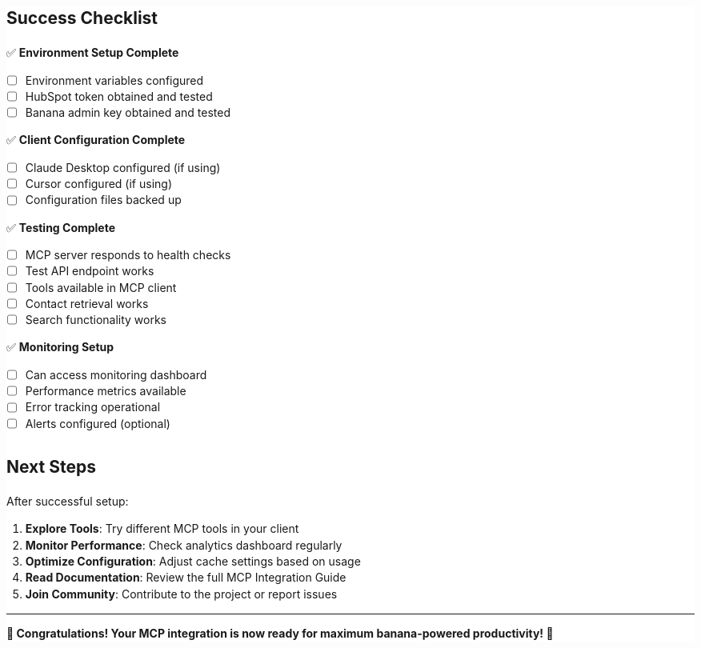 ## Success Checklist

✅ **Environment Setup Complete**
- [ ] Environment variables configured
- [ ] HubSpot token obtained and tested
- [ ] Banana admin key obtained and tested

✅ **Client Configuration Complete**
- [ ] Claude Desktop configured (if using)
- [ ] Cursor configured (if using)
- [ ] Configuration files backed up

✅ **Testing Complete**
- [ ] MCP server responds to health checks
- [ ] Test API endpoint works
- [ ] Tools available in MCP client
- [ ] Contact retrieval works
- [ ] Search functionality works

✅ **Monitoring Setup**
- [ ] Can access monitoring dashboard
- [ ] Performance metrics available
- [ ] Error tracking operational
- [ ] Alerts configured (optional)

## Next Steps

After successful setup:

1. **Explore Tools**: Try different MCP tools in your client
2. **Monitor Performance**: Check analytics dashboard regularly
3. **Optimize Configuration**: Adjust cache settings based on usage
4. **Read Documentation**: Review the full MCP Integration Guide
5. **Join Community**: Contribute to the project or report issues

---

**🍌 Congratulations! Your MCP integration is now ready for maximum banana-powered productivity! 🍌**